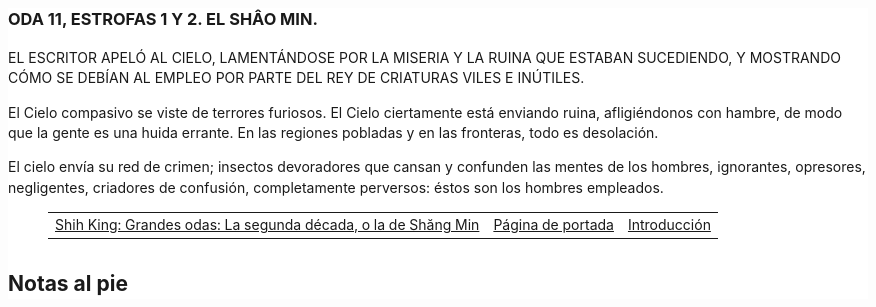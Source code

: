 ### ODA 11, ESTROFAS 1 Y 2. EL SHÂO MIN.

EL ESCRITOR APELÓ AL CIELO, LAMENTÁNDOSE POR LA MISERIA Y LA RUINA QUE ESTABAN SUCEDIENDO, Y MOSTRANDO CÓMO SE DEBÍAN AL EMPLEO POR PARTE DEL REY DE CRIATURAS VILES E INÚTILES.

El Cielo compasivo se viste de terrores furiosos. El Cielo ciertamente está enviando ruina, afligiéndonos con hambre, de modo que la gente es una huida errante. En las regiones pobladas y en las fronteras, todo es desolación.

El cielo envía su red de crimen; insectos devoradores que cansan y confunden las mentes de los hombres, ignorantes, opresores, negligentes, criadores de confusión, completamente perversos: éstos son los hombres empleados.

<figure class="table chapter-navigator">
  <table>
    <tbody>
      <tr>
        <td>
        <a href="/es/book/Confucianism/The_Shu_King/Shih_King_Part3_2">
          <span class="mdi mdi-arrow-left-drop-circle"></span><span class="pl-2">Shih King: Grandes odas: La segunda década, o la de Shăng Min</span>
        </a>
        </td>
        <td>
        <a href="/es/book/Confucianism/The_Shu_King">
          <span class="mdi mdi-book-open-variant"></span><span class="pl-2">Página de portada</span>
        </a>
        </td>
        <td>
        <a href="/es/book/Confucianism/The_Shu_King/Shih_King_Part4_1">
          <span class="pr-2">Introducción</span><span class="mdi mdi-arrow-right-drop-circle"></span>
        </a>
        </td>
      </tr>
    </tbody>
  </table>
</figure>

## Notas al pie

[^574]: 411:1 El significado parece ser que, cualesquiera que sean las miserias que pudieran prevalecer y ser atribuidas ignorantemente a Dios, en realidad se debían a la negligencia de los hombres respecto de la ley del Cielo inscrita en sus corazones.

[^575]: 412:1 Hablamos de «convertir la noche en día». El tirano de Shang convirtió el día en noche. Los excesos, generalmente cometidos en la oscuridad, los cometía abiertamente.

[^576]: 412:2 Se entiende que estas «regiones demoníacas» se refieren a la sede de las tribus turcas al norte de China, conocidas desde tiempos remotos con diversos nombres: «La colina Zung», «Lî del norte», «Hsien-yun», etc. Hacia principios de nuestra era, se llamaban Hsiung-nû, de donde, quizás, provenga el nombre de hunos; y algunos siglos después, Thû-küeh (Thuh-küeh), de donde proviene el término turco. Se nos cuenta en el Yî, bajo el diagrama <i>K</i>î-kî, que Kâo Ȝung (1324-1266 a. C.) dirigió una expedición contra las regiones demoníacas y las sometió en tres años.

[^577]: 413:1 Wû escribe como marqués de Wei, gobernante de un estado; pero lo que dice es susceptible de aplicación universal. En cada ámbito, pequeño y grande, «ser el hombre», es decir, mostrar las cualidades propias de la humanidad, será apreciado y sentido.

[^578]: 414:1 Han Ying (mencionado en la Introducción) afirma que Wû compuso la sexta oda de la séptima década de la Parte anterior contra la embriaguez, cuando se arrepentía de su propia caída en ese vicio. Su mención del hábito aquí, a la edad de noventa y cinco años, debe entenderse como una advertencia a otros gobernantes.

[^579]: 414:2 La línea 3 describe asuntos importantes para el desarrollo personal; y la línea 4, asuntos importantes para la organización familiar. Se dice que pueden parecer insignificantes en comparación con la defensa del estado, mencionada en las últimas cuatro líneas de la estrofa; pero el gobernante no debe descuidarlas.

[^580]: 415:1 Y por tanto cada uno es responsable de sus palabras.

[^581]: 415:2 <i>K</i>û Hsî</i> dice que, a partir del cuarto verso, esta estrofa solo habla del cuidado constante que debe existir al vigilar los propios pensamientos; pero, al decirlo, pasa por alto la consideración que exige tal cuidado. Compárese lo que se dice del rey Wăn en la tercera estrofa de la sexta oda de la primera década. Tanto el rey Wăn como el duque Wû estaban influenciados por la consideración de que sus pensamientos más íntimos, incluso cuando eran invisibles para los hombres, estaban abiertos a la inspección de los seres espirituales.

[^582]: 416:1 Es decir, cada acción, de hecho, tiene su recompensa.

[^583]: 416:2 Véase la conclusión de la oda del duque Wû contra la embriaguez. Los cuernos crecen como crece el carnero joven. No deben esperarse efectos donde no se han dado las condiciones que los originan naturalmente.

[^584]: 416:3 Esta madera es el material adecuado para un arco.

[^585]: 416:4 Es decir, para asegurar vuestra atención.

[^586]: 417:1 Estas tres líneas son metafóricas del reino que una vez floreció, y que ahora estaba al borde de la ruina.

[^587]: 418:1 Es decir, los carros de guerra, cada uno tirado por su equipo de cuatro caballos.

[^588]: 418:2 Los jóvenes y sanos del pueblo fueron asesinados o ausentes en expediciones distantes, y solo se pudieron ver hombres viejos y de cabeza cana.

[^589]: 418:3 Dando a entender que ya no se encontraban hombres así en el cargo.

[^590]: 418:4 Es decir, el rey por su mal gobierno y el empleo de hombres malos.

[^591]: 419:1 Debemos traducir aquí en plural, 'los estados intermedios' es decir todos los estados sujetos al soberano de <i>K</i>âu.

[^592]: 419:2 En el Libro Oficial de Kâu, entre las funciones del Ministro de Instrucción, o, como Biot traduce el título, «el Director de las Multitudes», se establece que una de sus funciones, en caso de hambruna, es «buscar a los espíritus», es decir, como explican los comentaristas, asegurarse de que se ofrezcan sacrificios a todos los espíritus, incluso a los que hayan sido interrumpidos. Esta regla, sin duda, se aplicó durante la sequía que describe esta oda.

[^593]: 420:1 En el sexto Libro de la quinta Parte del Shû, encontramos un ejemplo del uso de los símbolos aquí mencionados al ofrecer sacrificios a los espíritus de los reyes difuntos. El Libro Oficial, entre las funciones del Ministro de Religión, menciona el uso de estos y otros símbolos —en total, seis, de diferentes formas y colores— en los distintos sacrificios.


[^594]: 420:2 Por «los altares fronterizos» entendemos los altares en los suburbios de la capital, donde se sacrificaban el Cielo y la Tierra en los grandes servicios de los solsticios y otras estaciones. La mención de Hâu-_k_î en la séptima línea nos hace pensar especialmente en el servicio de primavera, para orar por un buen año, cuando Hâu-_k_î se asociaba con Dios.
[^595]: 420:3 «Los (Poderes) de arriba y de abajo» son el Cielo y la Tierra. Las ofrendas, durante el servicio, se colocaban en el suelo o en los altares, y se enterraban al finalizar. Esto explica lo que el rey dice en la primera estrofa sobre el agotamiento de las ofrendas de jade.
[^596]: 421:1 Equivalente a la extinción de la dinastía.
[^597]: 421:2 El rey había ofrecido sacrificios a todos los antiguos señores de Kâu. «Los numerosos duques» podría incluir a los reyes Thâi y Kî. También había ofrecido sacrificios a sus ministros. Compárese lo que dice Pan-kăng en el Shû, [p. 109](Shu_King_Part4_7#p109), sobre sus predecesores y sus ministros. Algunos consideran «los numerosos duques y ministros» a todos los príncipes de estados que se habían distinguido por sus servicios al pueblo y al reino.
[^598]: 421:3 El rey difícilmente podía esperar que su padre, el opresivo Lî, en su estado de ánimo, le brindara ayuda alguna; pero basta con encontrar en sus palabras la expresión de un sentimiento natural. Probablemente fue la consideración del carácter de Lî lo que ha llevado a algunos críticos a entender por «padres» y «antepasados» a los mismos individuos, a saber, los reyes Wăn y Wû, «los antepasados» de Hsüan, quienes en realidad habían sido «los padres» del pueblo.
[^599]: 421:4 Khung Ying-tâ, del «Libro de los Espíritus y las Maravillas», ofrece el siguiente relato sobre el «demonio de la sequía»: «En las regiones meridionales hay un hombre de dos o tres codos de altura, con la parte superior del cuerpo descubierta y los ojos en la coronilla. Corre a la velocidad del viento y se llama Po. En cualquier estado en que se presente, sobreviene una gran sequía». Sin embargo, el Libro de los Espíritus y las Maravillas, tal como existe actualmente, no puede ser anterior a nuestro siglo IV o V.
[^600]: 422:1 Es decir, retirarse y dar lugar a un soberano más digno.
[^601]: 422:2 Este era el sacrificio fronterizo a Dios, cuando Hâu-_k_î se asociaba con él. Algunos críticos añaden un sacrificio en el primer mes de invierno, para bendecir el año siguiente, ofrecido a «los venerados del cielo»: el sol, la luna y las constelaciones zodiacales.
[^602]: 422:3 Véase la nota 2 en la [p. 371](Shih_King_Part2_4#p371).
[^603]: 422:4 Véase la nota 1 en la [p. 356](Shih_King_Part2_2#p356).
[^604]: 423:1 Shăn era un pequeño marquesado, parte del actual departamento de Nan-yang, Ho-nan. Fû, también llamado Lü, era otro pequeño territorio, no lejos de Shan. Los príncipes de ambos eran Kiangs, descendientes del ministro principal de Yâo, llamado en el primer Libro del Shû, «las Cuatro Montañas». Otros estados fueron gobernados por sus descendientes, en particular el gran estado de Khî. Cuando se dice aquí que un espíritu descendió de las grandes montañas y produjo el nacimiento de (los príncipes de) Fû y Shăn, probablemente nos encontramos con una tradición legendaria sobre el nacimiento del ministro de Yâo, que era común entre todos sus descendientes. y con el que podemos comparar las leyendas que han llegado a nuestro conocimiento sobre los nacimientos sobrenaturales de los antepasados ​​de los fundadores de las Casas Shang y Kâu. El carácter de «montañas» en la pág. 424, en las líneas 1 y 3, es el mismo que aparece en el título del ministro de Yâo. Sobre la afirmación de que las montañas envían un espíritu, Hwang Hsün, crítico de la dinastía Sung, afirma que es simplemente una personificación del poeta, para demostrar cómo el Cielo quiso revivir la fortuna de Kâu, y que no debemos preocuparnos por si existió tal espíritu o no.
[^605]: 424:1 Hsieh estaba en el actual Făng <i>K</i>âu del departamento de Nan-yang.
[^606]: 424:2 Compárese con esto el relato que se da, en la oda 3 de la primera década, sobre el asentamiento del «antiguo duque Than-fû» en la llanura de Kâu. Aquí, como allí, el gran edificio religioso, el templo ancestral, prevalece sobre todos los demás edificios de la nueva ciudad.
[^607]: 424:3 Los corceles con sus pertrechos eran muestras del favor real, generalmente otorgados en ocasión de investidura. Su entrega era seguida inmediatamente por la partida del príncipe recién investido a su cargo.
[^608]: 425:1 Nos hacemos una idea del significado que se ha atribuido a estas cuatro líneas desde tiempos muy antiguos gracias a la cita de Mencio (VI, i, cap. 6) en apoyo de su doctrina de la bondad de la naturaleza humana, y a la observación que atribuye a Confucio sobre la obra: «Su creador conocía en verdad la constitución (de nuestra naturaleza)». Toda facultad, física o mental, tiene una función que cumplir, y toda relación un deber que cumplir. La función y el deber son las cosas que el ser humano debe observar: ver con claridad, por ejemplo, con los ojos, y tener una conducta distinta con los oídos; mantener la rectitud entre gobernante y ministro, y el afecto entre padre e hijo. Esta es la «naturaleza normal», y la «virtud normal» es la naturaleza que cumple las diversas leyes de su constitución.
[^609]: 425:2 La conexión entre estas cuatro líneas y las anteriores es la siguiente: si bien el Cielo produce a todos los hombres con la bondad allí descrita, en ocasiones produce a otros con virtud y poderes excepcionales. Tal fue el caso del rey Hsüan, y por lo tanto, para demostrar su agradecimiento y por su ayuda, ahora produjo al rey Shan-fû.
[^610]: 425:3 Este era un sacrificio especial al comienzo de un viaje o expedición. Véase la nota 2 en la [pág. 399](Shih_King_Part3_2#p399).
[^611]: 427:1 Véase la nota 2 en la [p. 386](Shih_King_Part3_1#p386).
[^612]: 427:2 El conde utilizaba la copa y los licores al realizar sacrificios en su templo ancestral. Compárese el obsequio similar del rey Khăng al duque de Kâu, en el Shû, [p. 194](Shu_King_Part5_13#p194). Se especifican inmediatamente obsequios más sustanciales.
[^613]: 427:3 Se entiende que «El Realizado» es el rey Wăn (= «el Rey Realizado»). Fue el fundador de la dinastía Kâu. El reino le llegó por designación y don del Cielo. Por lo tanto, era deber de sus sucesores, al conceder territorios a oficiales meritorios, anunciarlos en Khî-_kâu, el antiguo territorio de la familia, y obtener, por así decirlo, su permiso para lo que estaban haciendo.
[^614]: 428:1 Por «la red del crimen» entendemos la multitud de leyes penales a cuya perdición estaban expuestas las personas. En la estrofa 6, se representa al Cielo como si lo defraudara.
[^615]: 428:2 Compárese la oda 9 de la cuarta década en la Parte anterior.
[^616]: 429:1 El escritor, en estas líneas finales, se aventura a llamar al rey al arrepentimiento y a abrigar la esperanza de que su estado cambie. Lo hace creyendo que todo es posible en el Cielo.